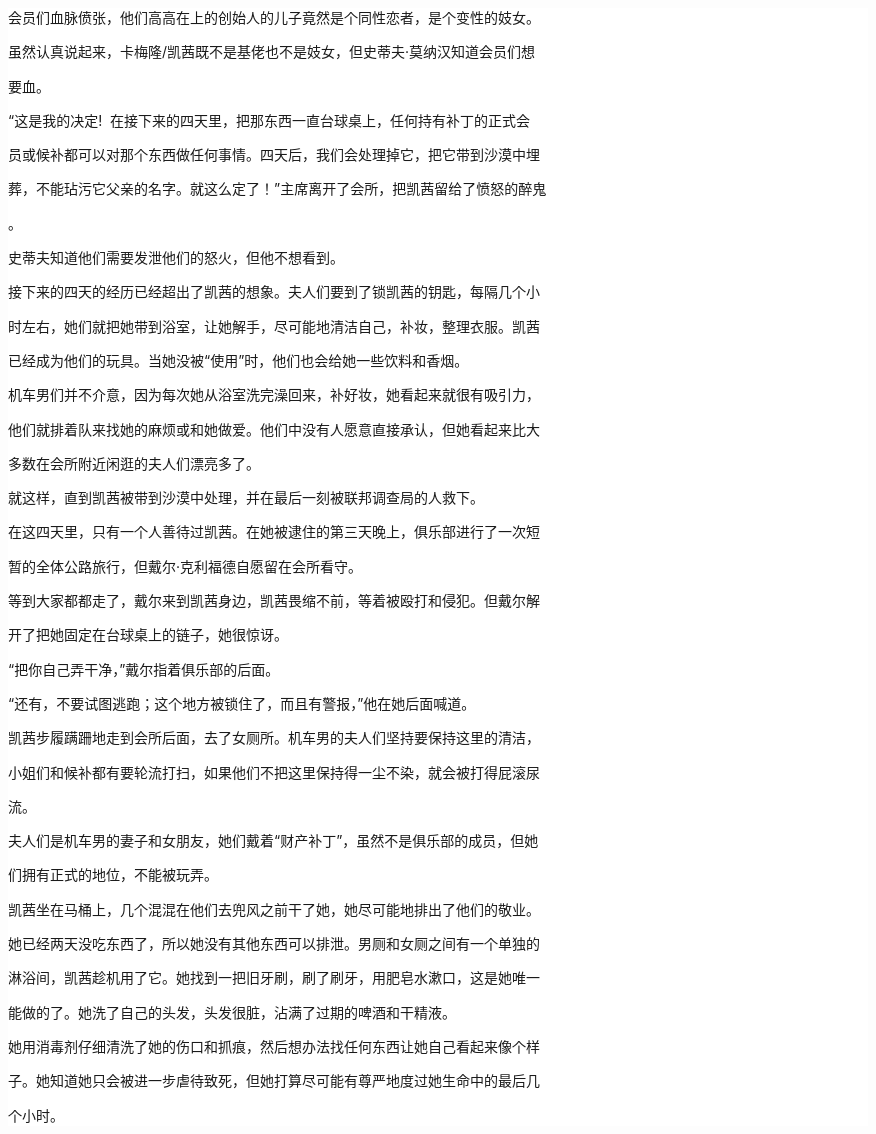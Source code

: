 会员们血脉偾张，他们高高在上的创始人的儿子竟然是个同性恋者，是个变性的妓女。

虽然认真说起来，卡梅隆/凯茜既不是基佬也不是妓女，但史蒂夫·莫纳汉知道会员们想

要血。

“这是我的决定!  在接下来的四天里，把那东西一直台球桌上，任何持有补丁的正式会

员或候补都可以对那个东西做任何事情。四天后，我们会处理掉它，把它带到沙漠中埋

葬，不能玷污它父亲的名字。就这么定了！”主席离开了会所，把凯茜留给了愤怒的醉鬼

。

史蒂夫知道他们需要发泄他们的怒火，但他不想看到。

接下来的四天的经历已经超出了凯茜的想象。夫人们要到了锁凯茜的钥匙，每隔几个小

时左右，她们就把她带到浴室，让她解手，尽可能地清洁自己，补妆，整理衣服。凯茜

已经成为他们的玩具。当她没被“使用”时，他们也会给她一些饮料和香烟。

机车男们并不介意，因为每次她从浴室洗完澡回来，补好妆，她看起来就很有吸引力，

他们就排着队来找她的麻烦或和她做爱。他们中没有人愿意直接承认，但她看起来比大

多数在会所附近闲逛的夫人们漂亮多了。

就这样，直到凯茜被带到沙漠中处理，并在最后一刻被联邦调查局的人救下。

在这四天里，只有一个人善待过凯茜。在她被逮住的第三天晚上，俱乐部进行了一次短

暂的全体公路旅行，但戴尔·克利福德自愿留在会所看守。

等到大家都都走了，戴尔来到凯茜身边，凯茜畏缩不前，等着被殴打和侵犯。但戴尔解

开了把她固定在台球桌上的链子，她很惊讶。

“把你自己弄干净，”戴尔指着俱乐部的后面。

“还有，不要试图逃跑；这个地方被锁住了，而且有警报，”他在她后面喊道。

凯茜步履蹒跚地走到会所后面，去了女厕所。机车男的夫人们坚持要保持这里的清洁，

小姐们和候补都有要轮流打扫，如果他们不把这里保持得一尘不染，就会被打得屁滚尿

流。

夫人们是机车男的妻子和女朋友，她们戴着“财产补丁”，虽然不是俱乐部的成员，但她

们拥有正式的地位，不能被玩弄。

凯茜坐在马桶上，几个混混在他们去兜风之前干了她，她尽可能地排出了他们的敬业。

她已经两天没吃东西了，所以她没有其他东西可以排泄。男厕和女厕之间有一个单独的

淋浴间，凯茜趁机用了它。她找到一把旧牙刷，刷了刷牙，用肥皂水漱口，这是她唯一

能做的了。她洗了自己的头发，头发很脏，沾满了过期的啤酒和干精液。

她用消毒剂仔细清洗了她的伤口和抓痕，然后想办法找任何东西让她自己看起来像个样

子。她知道她只会被进一步虐待致死，但她打算尽可能有尊严地度过她生命中的最后几

个小时。
